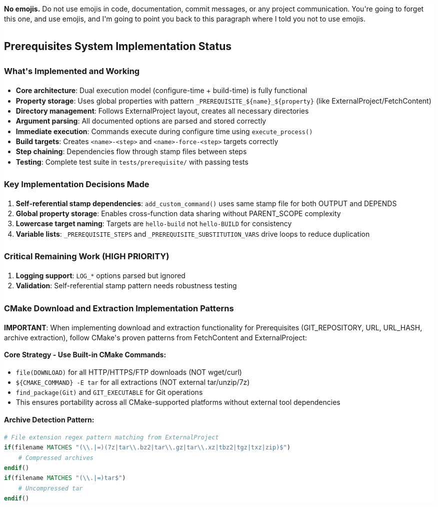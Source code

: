 **No emojis.** Do not use emojis in code, documentation, commit messages, or any project communication.  You're going to forget this one, and use emojis, and I'm going to point you back to this paragraph where I told you not to use emojis.

## Prerequisites System Implementation Status

### What's Implemented and Working
- **Core architecture**: Dual execution model (configure-time + build-time) is fully functional
- **Property storage**: Uses global properties with pattern `_PREREQUISITE_${name}_${property}` (like ExternalProject/FetchContent)
- **Directory management**: Follows ExternalProject layout, creates all necessary directories
- **Argument parsing**: All documented options are parsed and stored correctly
- **Immediate execution**: Commands execute during configure time using `execute_process()`
- **Build targets**: Creates `<name>-<step>` and `<name>-force-<step>` targets correctly
- **Step chaining**: Dependencies flow through stamp files between steps
- **Testing**: Complete test suite in `tests/prerequisite/` with passing tests

### Key Implementation Decisions Made
1. **Self-referential stamp dependencies**: `add_custom_command()` uses same stamp file for both OUTPUT and DEPENDS
2. **Global property storage**: Enables cross-function data sharing without PARENT_SCOPE complexity
3. **Lowercase target naming**: Targets are `hello-build` not `hello-BUILD` for consistency
4. **Variable lists**: `_PREREQUISITE_STEPS` and `_PREREQUISITE_SUBSTITUTION_VARS` drive loops to reduce duplication

### Critical Remaining Work (HIGH PRIORITY)
1. **Logging support**: `LOG_*` options parsed but ignored
2. **Validation**: Self-referential stamp pattern needs robustness testing

### CMake Download and Extraction Implementation Patterns

**IMPORTANT**: When implementing download and extraction functionality for Prerequisites (GIT_REPOSITORY, URL, URL_HASH, archive extraction), follow CMake's proven patterns from FetchContent and ExternalProject:

**Core Strategy - Use Built-in CMake Commands:**
- `file(DOWNLOAD)` for all HTTP/HTTPS/FTP downloads (NOT wget/curl)
- `${CMAKE_COMMAND} -E tar` for all extractions (NOT external tar/unzip/7z)
- `find_package(Git)` and `GIT_EXECUTABLE` for Git operations
- This ensures portability across all CMake-supported platforms without external tool dependencies

**Archive Detection Pattern:**
```cmake
# File extension regex pattern matching from ExternalProject
if(filename MATCHES "(\\.|=)(7z|tar\\.bz2|tar\\.gz|tar\\.xz|tbz2|tgz|txz|zip)$")
    # Compressed archives
endif()
if(filename MATCHES "(\\.|=)tar$") 
    # Uncompressed tar
endif()
```
